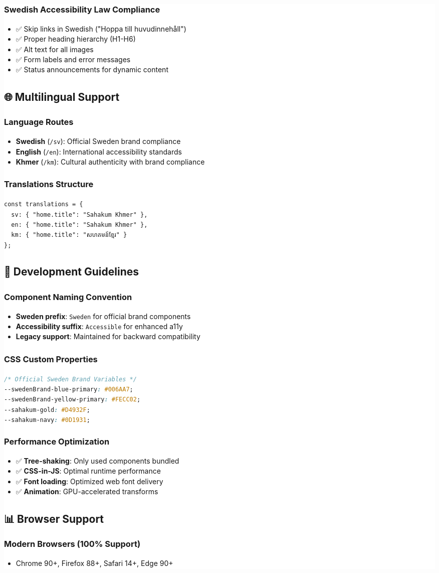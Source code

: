 ### Swedish Accessibility Law Compliance
- ✅ Skip links in Swedish ("Hoppa till huvudinnehåll")
- ✅ Proper heading hierarchy (H1-H6)
- ✅ Alt text for all images
- ✅ Form labels and error messages
- ✅ Status announcements for dynamic content

## 🌐 Multilingual Support

### Language Routes
- **Swedish** (`/sv`): Official Sweden brand compliance
- **English** (`/en`): International accessibility standards
- **Khmer** (`/km`): Cultural authenticity with brand compliance

### Translations Structure
```tsx
const translations = {
  sv: { "home.title": "Sahakum Khmer" },
  en: { "home.title": "Sahakum Khmer" },
  km: { "home.title": "សហគមន៍ខ្មែរ" }
};
```

## 🔧 Development Guidelines

### Component Naming Convention
- **Sweden prefix**: `Sweden` for official brand components
- **Accessibility suffix**: `Accessible` for enhanced a11y
- **Legacy support**: Maintained for backward compatibility

### CSS Custom Properties
```css
/* Official Sweden Brand Variables */
--swedenBrand-blue-primary: #006AA7;
--swedenBrand-yellow-primary: #FECC02;
--sahakum-gold: #D4932F;
--sahakum-navy: #0D1931;
```

### Performance Optimization
- ✅ **Tree-shaking**: Only used components bundled
- ✅ **CSS-in-JS**: Optimal runtime performance
- ✅ **Font loading**: Optimized web font delivery
- ✅ **Animation**: GPU-accelerated transforms

## 📊 Browser Support

### Modern Browsers (100% Support)
- Chrome 90+, Firefox 88+, Safari 14+, Edge 90+
